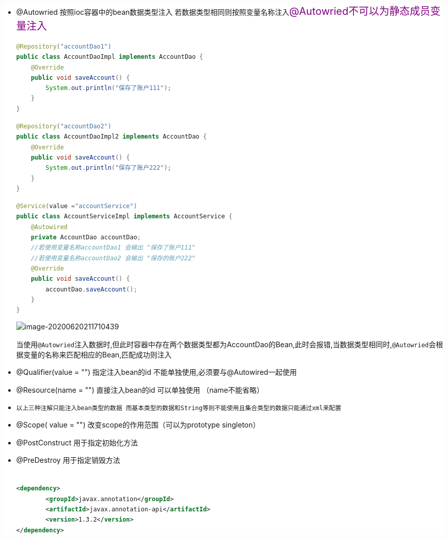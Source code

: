 - @Autowried     按照ioc容器中的bean数据类型注入 若数据类型相同则按照变量名称注入<font style="color:purple;font-size:20px">@Autowried不可以为静态成员变量注入</font>

  ```java
  @Repository("accountDao1")
  public class AccountDaoImpl implements AccountDao {
      @Override
      public void saveAccount() {
          System.out.println("保存了账户111");
      }
  }
  ```

  ```java
  @Repository("accountDao2")
  public class AccountDaoImpl2 implements AccountDao {
      @Override
      public void saveAccount() {
          System.out.println("保存了账户222");
      }
  }
  ```

  ```java
  @Service(value ="accountService")
  public class AccountServiceImpl implements AccountService {
      @Autowired
      private AccountDao accountDao;
      //若使用变量名称accountDao1 会输出 "保存了账户111"
      //若使用变量名称accountDao2 会输出 "保存的账户222"
      @Override
      public void saveAccount() {
          accountDao.saveAccount();
      }
  }
  ```

  ![image-20200620211710439](https://pic.downk.cc/item/5f0ace9314195aa594182ac7.png)

  当使用`@Autowried`注入数据时,但此时容器中存在两个数据类型都为AccountDao的Bean,此时会报错,当数据类型相同时,`@Autowried`会根据变量的名称来匹配相应的Bean,匹配成功则注入

- @Qualifier(value = "")   指定注入bean的id 不能单独使用,必须要与@Autowired一起使用

- @Resource(name = "")   直接注入bean的id 可以单独使用  （name不能省略）

- ```properties
  以上三种注解只能注入bean类型的数据 而基本类型的数据和String等则不能使用且集合类型的数据只能通过xml来配置
  ```

- @Scope( value = "")    改变scope的作用范围（可以为prototype singleton）

- @PostConstruct         用于指定初始化方法

- @PreDestroy              用于指定销毁方法

  ```xml
  
  <dependency>
          <groupId>javax.annotation</groupId>
          <artifactId>javax.annotation-api</artifactId>
          <version>1.3.2</version>
  </dependency>
  ```
